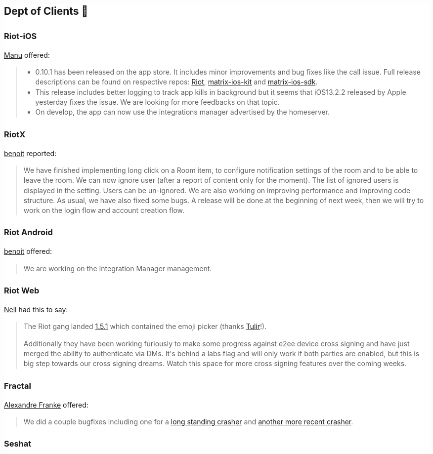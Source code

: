 ## Dept of Clients 📱

### Riot-iOS

[Manu](https://matrix.to/#/@Manu:matrix.org) offered:

> * 0.10.1 has been released on the app store. It includes minor improvements and bug fixes like the call issue. Full release descriptions can be found on respective repos: [Riot](https://github.com/vector-im/riot-ios/releases/tag/v0.10.1), [matrix-ios-kit](https://github.com/matrix-org/matrix-ios-kit/releases/tag/v0.11.2) and [matrix-ios-sdk](https://github.com/matrix-org/matrix-ios-sdk/releases/tag/v0.15.0).
> * This release includes better logging to track app kills in background but it seems that iOS13.2.2 released by Apple yesterday fixes the issue. We are looking for more feedbacks on that topic.
> * On develop, the app can now use the integrations manager advertised by the homeserver.

### RiotX

[benoit](https://matrix.to/#/@benoit.marty:matrix.org) reported:

> We have finished implementing long click on a Room item, to configure notification settings of the room and to be able to leave the room. We can now ignore user (after a report of content only for the moment). The list of ignored users is displayed in the setting. Users can be un-ignored. We are also working on improving performance and improving code structure. As usual, we have also fixed some bugs. A release will be done at the beginning of next week, then we will try to work on the login flow and account creation flow.

### Riot Android

[benoit](https://matrix.to/#/@benoit.marty:matrix.org) offered:

> We are working on the Integration Manager management.

### Riot Web

[Neil](https://matrix.to/#/@neilj:matrix.org) had this to say:
> The Riot gang landed [1.5.1](https://github.com/vector-im/riot-web/releases/tag/v1.5.1) which contained the emoji picker (thanks [Tulir](https://matrix.to/#/@tulir:maunium.net)!).
>
> Additionally they have been working furiously to make some progress against e2ee device cross signing and have just merged the ability to authenticate via DMs. It's behind a labs flag and will only work if both parties are enabled, but this is big step towards our cross signing dreams. Watch this space for more cross signing features over the coming weeks.

### Fractal

[Alexandre Franke](https://matrix.to/#/@afranke:matrix.org) offered:

>
> We did a couple bugfixes including one for a [long standing crasher](https://gitlab.gnome.org/GNOME/fractal/issues/357) and [another more recent crasher](https://gitlab.gnome.org/GNOME/fractal/merge_requests/486).

### Seshat
